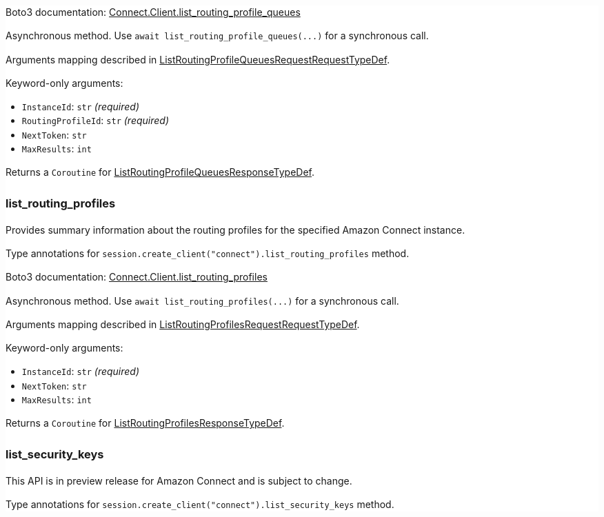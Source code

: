 Boto3 documentation:
[Connect.Client.list_routing_profile_queues](https://boto3.amazonaws.com/v1/documentation/api/latest/reference/services/connect.html#Connect.Client.list_routing_profile_queues)

Asynchronous method. Use `await list_routing_profile_queues(...)` for a
synchronous call.

Arguments mapping described in
[ListRoutingProfileQueuesRequestRequestTypeDef](./type_defs.md#listroutingprofilequeuesrequestrequesttypedef).

Keyword-only arguments:

- `InstanceId`: `str` *(required)*
- `RoutingProfileId`: `str` *(required)*
- `NextToken`: `str`
- `MaxResults`: `int`

Returns a `Coroutine` for
[ListRoutingProfileQueuesResponseTypeDef](./type_defs.md#listroutingprofilequeuesresponsetypedef).

<a id="list\_routing\_profiles"></a>

### list_routing_profiles

Provides summary information about the routing profiles for the specified
Amazon Connect instance.

Type annotations for `session.create_client("connect").list_routing_profiles`
method.

Boto3 documentation:
[Connect.Client.list_routing_profiles](https://boto3.amazonaws.com/v1/documentation/api/latest/reference/services/connect.html#Connect.Client.list_routing_profiles)

Asynchronous method. Use `await list_routing_profiles(...)` for a synchronous
call.

Arguments mapping described in
[ListRoutingProfilesRequestRequestTypeDef](./type_defs.md#listroutingprofilesrequestrequesttypedef).

Keyword-only arguments:

- `InstanceId`: `str` *(required)*
- `NextToken`: `str`
- `MaxResults`: `int`

Returns a `Coroutine` for
[ListRoutingProfilesResponseTypeDef](./type_defs.md#listroutingprofilesresponsetypedef).

<a id="list\_security\_keys"></a>

### list_security_keys

This API is in preview release for Amazon Connect and is subject to change.

Type annotations for `session.create_client("connect").list_security_keys`
method.
